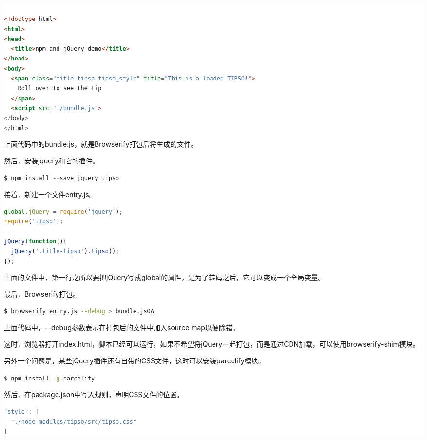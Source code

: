 ```html

<!doctype html>
<html>
<head>
  <title>npm and jQuery demo</title>
</head>
<body>
  <span class="title-tipso tipso_style" title="This is a loaded TIPSO!">
    Roll over to see the tip
  </span>
  <script src="./bundle.js">
</body>
</html>

```

上面代码中的bundle.js，就是Browserify打包后将生成的文件。

然后，安装jquery和它的插件。

```javascript
$ npm install --save jquery tipso
```

接着，新建一个文件entry.js。

```javascript
global.jQuery = require('jquery');
require('tipso');

jQuery(function(){
  jQuery('.title-tipso').tipso();
});
```

上面的文件中，第一行之所以要把jQuery写成global的属性，是为了转码之后，它可以变成一个全局变量。

最后，Browserify打包。

```bash
$ browserify entry.js --debug > bundle.jsOA
```

上面代码中，--debug参数表示在打包后的文件中加入source map以便除错。

这时，浏览器打开index.html，脚本已经可以运行。如果不希望将jQuery一起打包，而是通过CDN加载，可以使用browserify-shim模块。

另外一个问题是，某些jQuery插件还有自带的CSS文件，这时可以安装parcelify模块。

```bash
$ npm install -g parcelify
```

然后，在package.json中写入规则，声明CSS文件的位置。

```javascript
"style": [
  "./node_modules/tipso/src/tipso.css"
]
```
